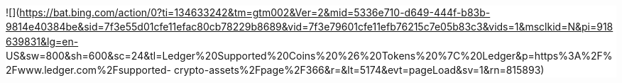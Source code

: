 ![](https://bat.bing.com/action/0?ti=134633242&tm=gtm002&Ver=2&mid=5336e710-d649-444f-b83b-9814e40384be&sid=7f3e55d01cfe11efac80cb78229b8689&vid=7f3e79601cfe11efb76215c7e05b83c3&vids=1&msclkid=N&pi=918639831&lg=en-
US&sw=800&sh=600&sc=24&tl=Ledger%20Supported%20Coins%20%26%20Tokens%20%7C%20Ledger&p=https%3A%2F%2Fwww.ledger.com%2Fsupported-
crypto-assets%2Fpage%2F366&r=&lt=5174&evt=pageLoad&sv=1&rn=815893)

